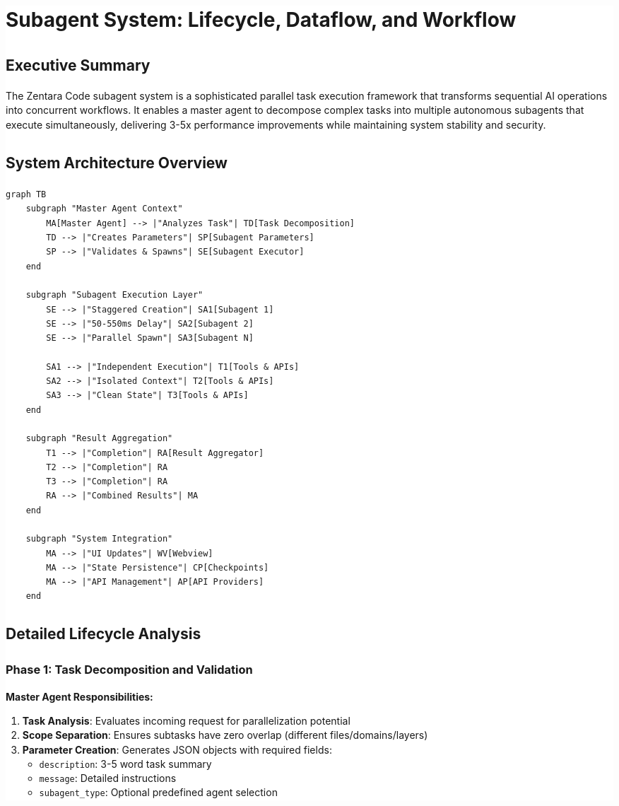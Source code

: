 # Subagent System: Lifecycle, Dataflow, and Workflow

## Executive Summary

The Zentara Code subagent system is a sophisticated parallel task execution framework that transforms sequential AI operations into concurrent workflows. It enables a master agent to decompose complex tasks into multiple autonomous subagents that execute simultaneously, delivering 3-5x performance improvements while maintaining system stability and security.

## System Architecture Overview

```mermaid
graph TB
    subgraph "Master Agent Context"
        MA[Master Agent] --> |"Analyzes Task"| TD[Task Decomposition]
        TD --> |"Creates Parameters"| SP[Subagent Parameters]
        SP --> |"Validates & Spawns"| SE[Subagent Executor]
    end
    
    subgraph "Subagent Execution Layer"
        SE --> |"Staggered Creation"| SA1[Subagent 1]
        SE --> |"50-550ms Delay"| SA2[Subagent 2]
        SE --> |"Parallel Spawn"| SA3[Subagent N]
        
        SA1 --> |"Independent Execution"| T1[Tools & APIs]
        SA2 --> |"Isolated Context"| T2[Tools & APIs]
        SA3 --> |"Clean State"| T3[Tools & APIs]
    end
    
    subgraph "Result Aggregation"
        T1 --> |"Completion"| RA[Result Aggregator]
        T2 --> |"Completion"| RA
        T3 --> |"Completion"| RA
        RA --> |"Combined Results"| MA
    end
    
    subgraph "System Integration"
        MA --> |"UI Updates"| WV[Webview]
        MA --> |"State Persistence"| CP[Checkpoints]
        MA --> |"API Management"| AP[API Providers]
    end
```

## Detailed Lifecycle Analysis

### Phase 1: Task Decomposition and Validation

**Master Agent Responsibilities:**
1. **Task Analysis**: Evaluates incoming request for parallelization potential
2. **Scope Separation**: Ensures subtasks have zero overlap (different files/domains/layers)
3. **Parameter Creation**: Generates JSON objects with required fields:
   - `description`: 3-5 word task summary
   - `message`: Detailed instructions
   - `subagent_type`: Optional predefined agent selection
